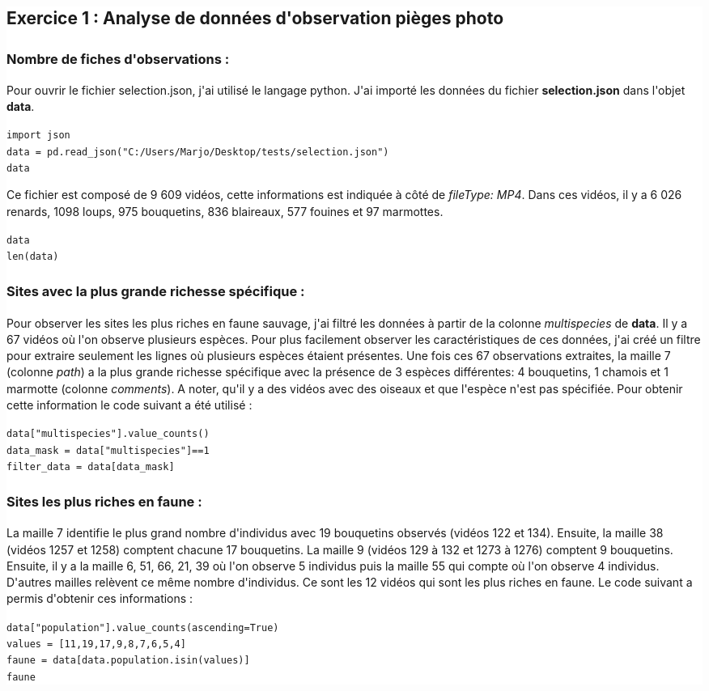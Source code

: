
## Exercice 1 : Analyse de données d'observation pièges photo

### Nombre de fiches d'observations : 

Pour ouvrir le fichier selection.json, j'ai utilisé le langage python. J'ai importé les données du fichier **selection.json** dans l'objet **data**. 

```
import json
data = pd.read_json("C:/Users/Marjo/Desktop/tests/selection.json")
data
```

Ce fichier est composé de 9 609 vidéos, cette informations est indiquée à côté de *fileType: MP4*. Dans ces vidéos, il y a 6 026 renards, 1098 loups, 975 bouquetins, 836 blaireaux,  577 fouines et 97 marmottes. 

```
data 
len(data)
```


### Sites avec la plus grande richesse spécifique :

Pour observer les sites les plus riches en faune sauvage, j'ai filtré les données à partir de la colonne *multispecies* de **data**. Il y a 67 vidéos où l'on observe plusieurs espèces. Pour plus facilement observer les caractéristiques de ces données, j'ai créé un filtre pour extraire seulement les lignes où plusieurs espèces étaient présentes. Une fois ces 67 observations extraites, la maille 7 (colonne *path*) a la plus grande richesse spécifique avec la présence de 3 espèces différentes: 4 bouquetins, 1 chamois et 1 marmotte (colonne *comments*). A noter, qu'il y a des vidéos avec des oiseaux et que l'espèce n'est pas spécifiée. Pour obtenir cette information le code suivant a été utilisé : 
```
data["multispecies"].value_counts()
data_mask = data["multispecies"]==1
filter_data = data[data_mask]
```

### Sites les plus riches en faune :

 La maille 7 identifie le plus grand nombre d'individus avec 19 bouquetins observés (vidéos 122 et 134). Ensuite, la maille 38 (vidéos 1257 et 1258) comptent chacune 17 bouquetins. La maille 9 (vidéos 129 à 132 et 1273 à 1276) comptent 9 bouquetins. Ensuite, il y a la maille 6, 51, 66, 21, 39 où l'on observe 5 individus puis la maille 55 qui compte où l'on observe 4 individus. D'autres mailles relèvent ce même nombre d'individus. Ce sont les 12 vidéos qui sont les plus riches en faune. Le code suivant a permis d'obtenir ces informations : 

```
data["population"].value_counts(ascending=True)
values = [11,19,17,9,8,7,6,5,4]
faune = data[data.population.isin(values)]
faune
```
